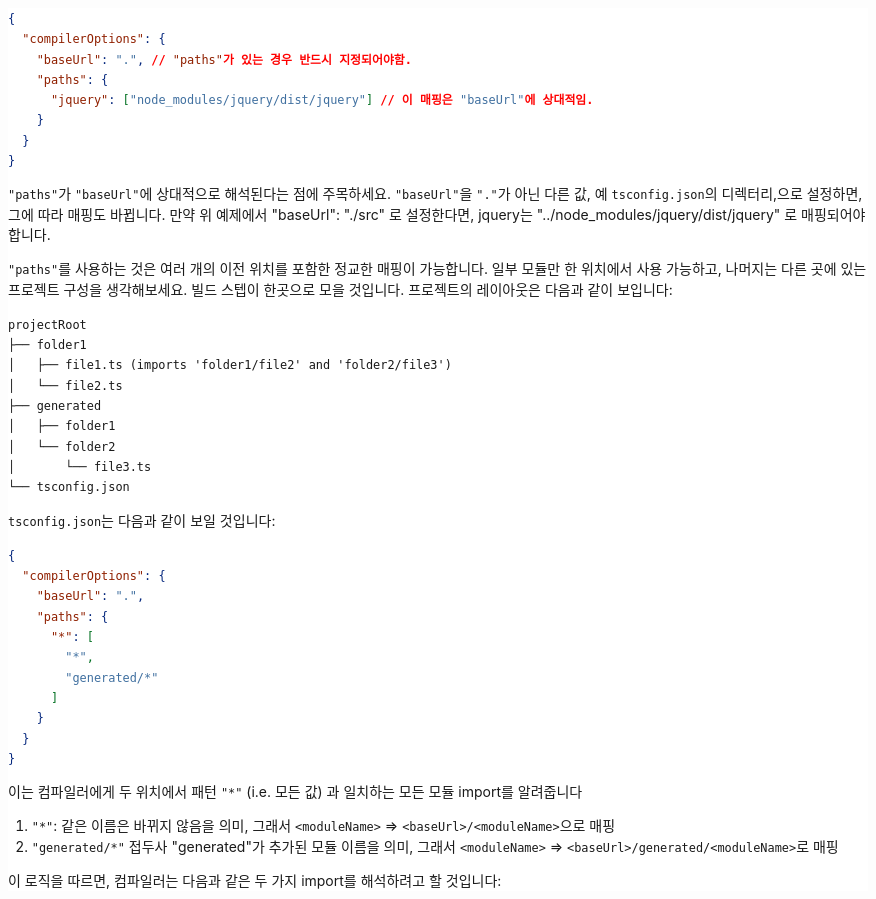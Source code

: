 ```json
{
  "compilerOptions": {
    "baseUrl": ".", // "paths"가 있는 경우 반드시 지정되어야함.
    "paths": {
      "jquery": ["node_modules/jquery/dist/jquery"] // 이 매핑은 "baseUrl"에 상대적임.
    }
  }
}
```

`"paths"`가 `"baseUrl"`에 상대적으로 해석된다는 점에 주목하세요.
`"baseUrl"`을 `"."`가 아닌 다른 값, 예 `tsconfig.json`의 디렉터리,으로 설정하면, 그에 따라 매핑도 바뀝니다.
만약 위 예제에서 "baseUrl": "./src" 로 설정한다면, jquery는 "../node_modules/jquery/dist/jquery" 로 매핑되어야 합니다.

`"paths"`를 사용하는 것은 여러 개의 이전 위치를 포함한 정교한 매핑이 가능합니다.
일부 모듈만 한 위치에서 사용 가능하고, 나머지는 다른 곳에 있는 프로젝트 구성을 생각해보세요.
빌드 스텝이 한곳으로 모을 것입니다.
프로젝트의 레이아웃은 다음과 같이 보입니다:

```tree
projectRoot
├── folder1
│   ├── file1.ts (imports 'folder1/file2' and 'folder2/file3')
│   └── file2.ts
├── generated
│   ├── folder1
│   └── folder2
│       └── file3.ts
└── tsconfig.json
```

`tsconfig.json`는 다음과 같이 보일 것입니다:

```json
{
  "compilerOptions": {
    "baseUrl": ".",
    "paths": {
      "*": [
        "*",
        "generated/*"
      ]
    }
  }
}
```

이는 컴파일러에게 두 위치에서 패턴 `"*"` (i.e. 모든 값) 과 일치하는 모든 모듈 import를 알려줍니다

 1. `"*"`: 같은 이름은 바뀌지 않음을 의미, 그래서 `<moduleName>` => `<baseUrl>/<moduleName>`으로 매핑
 2. `"generated/*"` 접두사 "generated"가 추가된 모듈 이름을 의미, 그래서 `<moduleName>` => `<baseUrl>/generated/<moduleName>`로 매핑

이 로직을 따르면, 컴파일러는 다음과 같은 두 가지 import를 해석하려고 할 것입니다:
